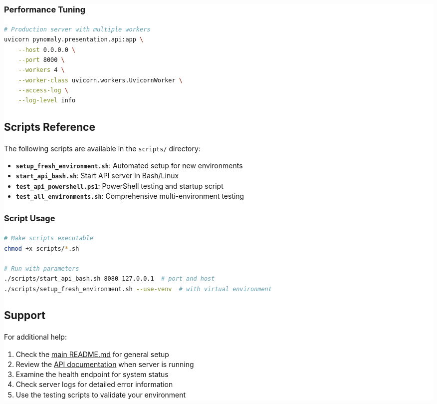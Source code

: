 ### Performance Tuning
```bash
# Production server with multiple workers
uvicorn pynomaly.presentation.api:app \
    --host 0.0.0.0 \
    --port 8000 \
    --workers 4 \
    --worker-class uvicorn.workers.UvicornWorker \
    --access-log \
    --log-level info
```

## Scripts Reference

The following scripts are available in the `scripts/` directory:

- **`setup_fresh_environment.sh`**: Automated setup for new environments
- **`start_api_bash.sh`**: Start API server in Bash/Linux
- **`test_api_powershell.ps1`**: PowerShell testing and startup script
- **`test_all_environments.sh`**: Comprehensive multi-environment testing

### Script Usage
```bash
# Make scripts executable
chmod +x scripts/*.sh

# Run with parameters
./scripts/start_api_bash.sh 8080 127.0.0.1  # port and host
./scripts/setup_fresh_environment.sh --use-venv  # with virtual environment
```

## Support

For additional help:
1. Check the [main README.md](../README.md) for general setup
2. Review the [API documentation](http://localhost:8000/api/docs) when server is running
3. Examine the health endpoint for system status
4. Check server logs for detailed error information
5. Use the testing scripts to validate your environment